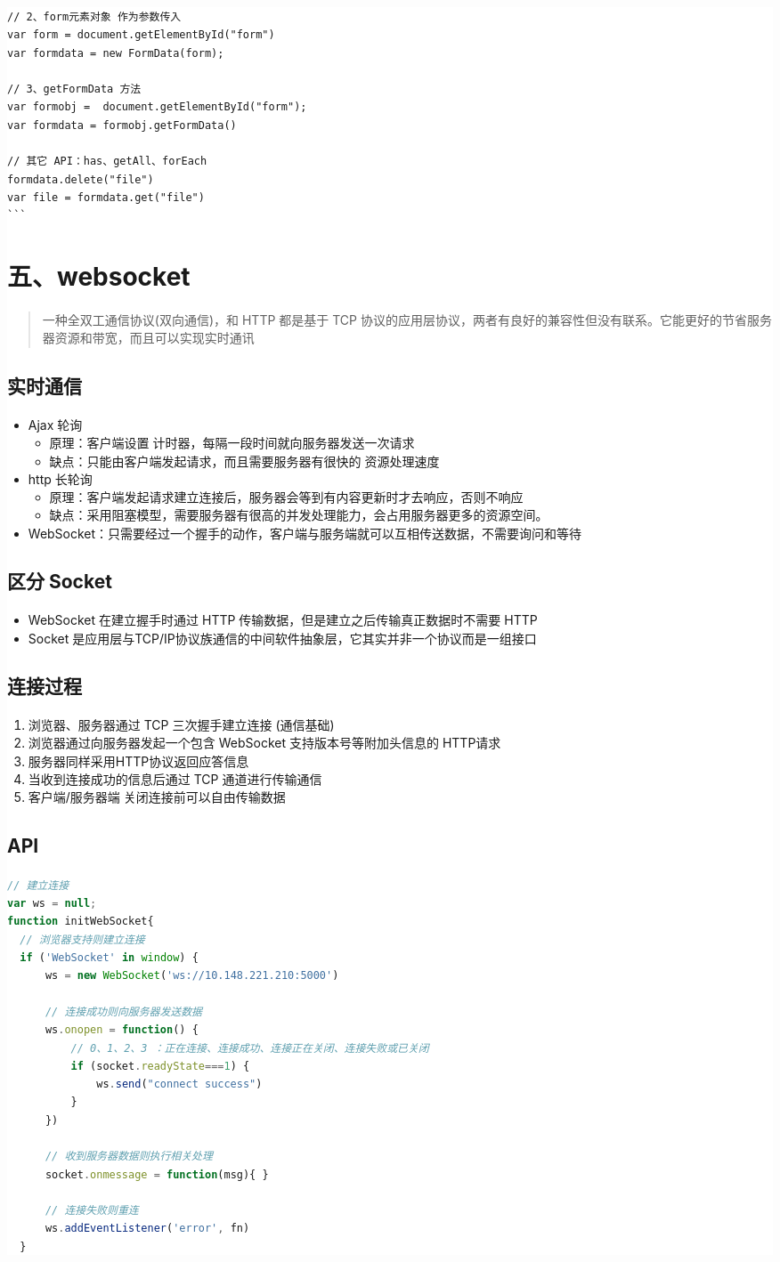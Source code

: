     // 2、form元素对象 作为参数传入  
    var form = document.getElementById("form")
    var formdata = new FormData(form);                          

    // 3、getFormData 方法
    var formobj =  document.getElementById("form");
    var formdata = formobj.getFormData()

    // 其它 API：has、getAll、forEach
    formdata.delete("file")   
    var file = formdata.get("file")        
    ```



# 五、websocket
> 一种全双工通信协议(双向通信)，和 HTTP 都是基于 TCP 协议的应用层协议，两者有良好的兼容性但没有联系。它能更好的节省服务器资源和带宽，而且可以实现实时通讯

## 实时通信
  * Ajax 轮询
    * 原理：客户端设置 计时器，每隔一段时间就向服务器发送一次请求
    * 缺点：只能由客户端发起请求，而且需要服务器有很快的 资源处理速度
  * http 长轮询
    * 原理：客户端发起请求建立连接后，服务器会等到有内容更新时才去响应，否则不响应
    * 缺点：采用阻塞模型，需要服务器有很高的并发处理能力，会占用服务器更多的资源空间。    
  * WebSocket：只需要经过一个握手的动作，客户端与服务端就可以互相传送数据，不需要询问和等待


## 区分 Socket
  * WebSocket 在建立握手时通过 HTTP 传输数据，但是建立之后传输真正数据时不需要 HTTP
  * Socket 是应用层与TCP/IP协议族通信的中间软件抽象层，它其实并非一个协议而是一组接口

## 连接过程
  1. 浏览器、服务器通过 TCP 三次握手建立连接 (通信基础)
  2. 浏览器通过向服务器发起一个包含 WebSocket 支持版本号等附加头信息的 HTTP请求
  3. 服务器同样采用HTTP协议返回应答信息
  4. 当收到连接成功的信息后通过 TCP 通道进行传输通信
  5. 客户端/服务器端 关闭连接前可以自由传输数据

## API

  ```js
  // 建立连接
  var ws = null;
  function initWebSocket{
    // 浏览器支持则建立连接  
    if ('WebSocket' in window) {
        ws = new WebSocket('ws://10.148.221.210:5000')  

        // 连接成功则向服务器发送数据
        ws.onopen = function() {
            // 0、1、2、3 ：正在连接、连接成功、连接正在关闭、连接失败或已关闭
            if (socket.readyState===1) {
                ws.send("connect success")
            }
        })

        // 收到服务器数据则执行相关处理
        socket.onmessage = function(msg){ }

        // 连接失败则重连
        ws.addEventListener('error', fn)
    }
  ```